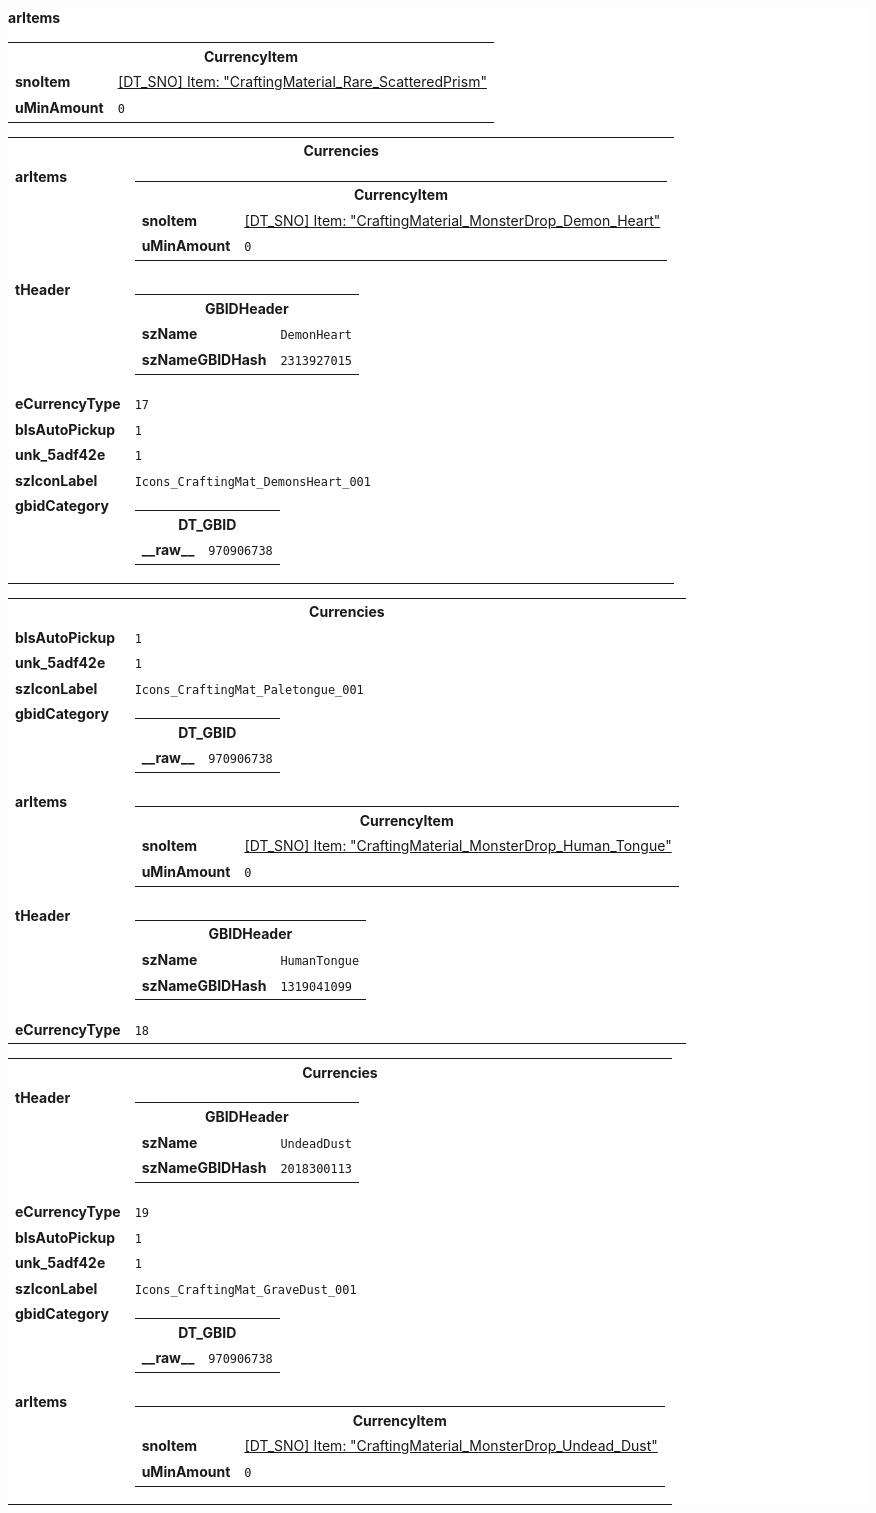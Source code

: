 </td></tr><tr><td><b>arItems</b></td><td><table><tr><th colspan="100%">CurrencyItem</th></tr><tr><td><b>snoItem</b></td><td><a href="..\Item\CraftingMaterial_Rare_ScatteredPrism.itm.md">[DT_SNO] Item: "CraftingMaterial_Rare_ScatteredPrism"</a></td></tr><tr><td><b>uMinAmount</b></td><td><code>0</code></td></tr></table>


</td></tr></table>


<table><tr><th colspan="100%">Currencies</th></tr><tr><td><b>arItems</b></td><td><table><tr><th colspan="100%">CurrencyItem</th></tr><tr><td><b>snoItem</b></td><td><a href="..\Item\CraftingMaterial_MonsterDrop_Demon_Heart.itm.md">[DT_SNO] Item: "CraftingMaterial_MonsterDrop_Demon_Heart"</a></td></tr><tr><td><b>uMinAmount</b></td><td><code>0</code></td></tr></table>


</td></tr><tr><td><b>tHeader</b></td><td><table><tr><th colspan="100%">GBIDHeader</th></tr><tr><td><b>szName</b></td><td><code>DemonHeart</code></td></tr><tr><td><b>szNameGBIDHash</b></td><td><code>2313927015</code></td></tr></table>

</td></tr><tr><td><b>eCurrencyType</b></td><td><code>17</code></td></tr><tr><td><b>bIsAutoPickup</b></td><td><code>1</code></td></tr><tr><td><b>unk_5adf42e</b></td><td><code>1</code></td></tr><tr><td><b>szIconLabel</b></td><td><code>Icons_CraftingMat_DemonsHeart_001</code></td></tr><tr><td><b>gbidCategory</b></td><td><table><tr><th colspan="100%">DT_GBID</th></tr><tr><td><b>__raw__</b></td><td><code>970906738</code></td></tr></table>

</td></tr></table>


<table><tr><th colspan="100%">Currencies</th></tr><tr><td><b>bIsAutoPickup</b></td><td><code>1</code></td></tr><tr><td><b>unk_5adf42e</b></td><td><code>1</code></td></tr><tr><td><b>szIconLabel</b></td><td><code>Icons_CraftingMat_Paletongue_001</code></td></tr><tr><td><b>gbidCategory</b></td><td><table><tr><th colspan="100%">DT_GBID</th></tr><tr><td><b>__raw__</b></td><td><code>970906738</code></td></tr></table>

</td></tr><tr><td><b>arItems</b></td><td><table><tr><th colspan="100%">CurrencyItem</th></tr><tr><td><b>snoItem</b></td><td><a href="..\Item\CraftingMaterial_MonsterDrop_Human_Tongue.itm.md">[DT_SNO] Item: "CraftingMaterial_MonsterDrop_Human_Tongue"</a></td></tr><tr><td><b>uMinAmount</b></td><td><code>0</code></td></tr></table>


</td></tr><tr><td><b>tHeader</b></td><td><table><tr><th colspan="100%">GBIDHeader</th></tr><tr><td><b>szName</b></td><td><code>HumanTongue</code></td></tr><tr><td><b>szNameGBIDHash</b></td><td><code>1319041099</code></td></tr></table>

</td></tr><tr><td><b>eCurrencyType</b></td><td><code>18</code></td></tr></table>


<table><tr><th colspan="100%">Currencies</th></tr><tr><td><b>tHeader</b></td><td><table><tr><th colspan="100%">GBIDHeader</th></tr><tr><td><b>szName</b></td><td><code>UndeadDust</code></td></tr><tr><td><b>szNameGBIDHash</b></td><td><code>2018300113</code></td></tr></table>

</td></tr><tr><td><b>eCurrencyType</b></td><td><code>19</code></td></tr><tr><td><b>bIsAutoPickup</b></td><td><code>1</code></td></tr><tr><td><b>unk_5adf42e</b></td><td><code>1</code></td></tr><tr><td><b>szIconLabel</b></td><td><code>Icons_CraftingMat_GraveDust_001</code></td></tr><tr><td><b>gbidCategory</b></td><td><table><tr><th colspan="100%">DT_GBID</th></tr><tr><td><b>__raw__</b></td><td><code>970906738</code></td></tr></table>

</td></tr><tr><td><b>arItems</b></td><td><table><tr><th colspan="100%">CurrencyItem</th></tr><tr><td><b>snoItem</b></td><td><a href="..\Item\CraftingMaterial_MonsterDrop_Undead_Dust.itm.md">[DT_SNO] Item: "CraftingMaterial_MonsterDrop_Undead_Dust"</a></td></tr><tr><td><b>uMinAmount</b></td><td><code>0</code></td></tr></table>
